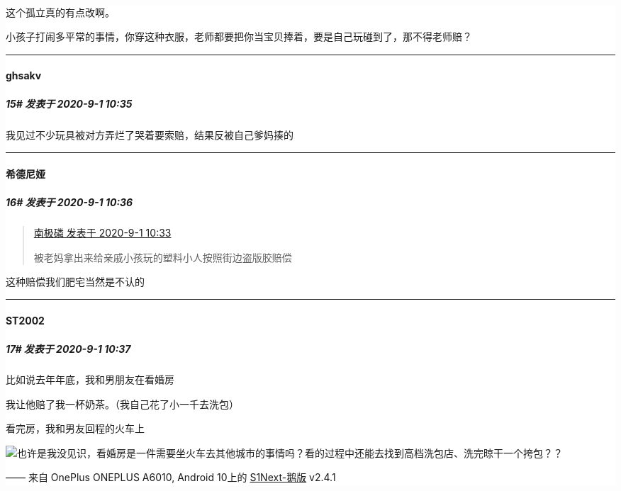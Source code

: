 


这个孤立真的有点改啊。

小孩子打闹多平常的事情，你穿这种衣服，老师都要把你当宝贝捧着，要是自己玩碰到了，那不得老师赔？







*****

####  ghsakv  
##### 15#       发表于 2020-9-1 10:35




我见过不少玩具被对方弄烂了哭着要索赔，结果反被自己爹妈揍的







*****

####  希德尼娅  
##### 16#       发表于 2020-9-1 10:36



<blockquote><a href="httphttps://bbs.saraba1st.com/2b/forum.php?mod=redirect&amp;goto=findpost&amp;pid=48608496&amp;ptid=1957598" target="_blank">南极磷 发表于 2020-9-1 10:33</a>

被老妈拿出来给亲戚小孩玩的塑料小人按照街边盗版胶赔偿</blockquote>
这种赔偿我们肥宅当然是不认的







*****

####  ST2002  
##### 17#       发表于 2020-9-1 10:37




比如说去年年底，我和男朋友在看婚房

我让他赔了我一杯奶茶。（我自己花了小一千去洗包）

看完房，我和男友回程的火车上


<img src="https://static.saraba1st.com/image/smiley/face2017/001.png" referrerpolicy="no-referrer">也许是我没见识，看婚房是一件需要坐火车去其他城市的事情吗？看的过程中还能去找到高档洗包店、洗完晾干一个挎包？？

—— 来自 OnePlus ONEPLUS A6010, Android 10上的 [S1Next-鹅版](https://github.com/ykrank/S1-Next/releases) v2.4.1
